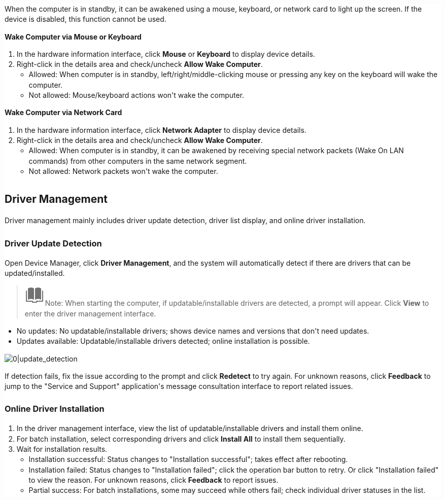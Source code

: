 When the computer is in standby, it can be awakened using a mouse, keyboard, or network card to light up the screen. If the device is disabled, this function cannot be used.

**Wake Computer via Mouse or Keyboard**

1. In the hardware information interface, click **Mouse** or **Keyboard** to display device details.
2. Right-click in the details area and check/uncheck **Allow Wake Computer**.
   - Allowed: When computer is in standby, left/right/middle-clicking mouse or pressing any key on the keyboard will wake the computer.
   - Not allowed: Mouse/keyboard actions won't wake the computer.

**Wake Computer via Network Card**

1. In the hardware information interface, click **Network Adapter** to display device details.
2. Right-click in the details area and check/uncheck **Allow Wake Computer**.
   - Allowed: When computer is in standby, it can be awakened by receiving special network packets (Wake On LAN commands) from other computers in the same network segment.
   - Not allowed: Network packets won't wake the computer.

## Driver Management

Driver management mainly includes driver update detection, driver list display, and online driver installation.

### Driver Update Detection

Open Device Manager, click **Driver Management**, and the system will automatically detect if there are drivers that can be updated/installed.

>![notes](../common/notes.svg)Note: When starting the computer, if updatable/installable drivers are detected, a prompt will appear. Click **View** to enter the driver management interface.

- No updates: No updatable/installable drivers; shows device names and versions that don't need updates.
- Updates available: Updatable/installable drivers detected; online installation is possible.

![0|update_detection](fig/update_detection.png)

If detection fails, fix the issue according to the prompt and click **Redetect** to try again. For unknown reasons, click **Feedback** to jump to the "Service and Support" application's message consultation interface to report related issues.

### Online Driver Installation

1. In the driver management interface, view the list of updatable/installable drivers and install them online.
2. For batch installation, select corresponding drivers and click **Install All** to install them sequentially.
3. Wait for installation results.
   - Installation successful: Status changes to "Installation successful"; takes effect after rebooting.
   - Installation failed: Status changes to "Installation failed"; click the operation bar button to retry. Or click "Installation failed" to view the reason. For unknown reasons, click **Feedback** to report issues.
   - Partial success: For batch installations, some may succeed while others fail; check individual driver statuses in the list.

